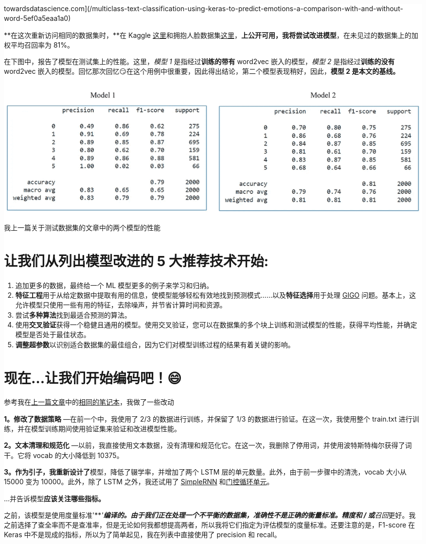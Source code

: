 towardsdatascience.com](/multiclass-text-classification-using-keras-to-predict-emotions-a-comparison-with-and-without-word-5ef0a5eaa1a0) 

**在这次重新访问相同的数据集时，**在 Kaggle [这里](https://www.kaggle.com/praveengovi/emotions-dataset-for-nlp)和拥抱人脸数据集[这里](https://huggingface.co/datasets/emotion)，**上公开可用，我将尝试改进模型**，在未见过的数据集上的加权平均召回率为 81%。

在下图中，报告了模型在测试集上的性能。这里，*模型 1* 是指经过**训练的带有** word2vec 嵌入的模型，*模型 2* 是指经过**训练的没有** word2vec 嵌入的模型。回忆那次回忆😏在这个用例中很重要，因此得出结论，第二个模型表现稍好，因此，**模型 2 是本文的基线。**

![](img/6657cf4bad2712c8344c939b085c904c.png)

我上一篇关于测试数据集的文章中的两个模型的性能

# **让我们从列出模型改进的 5 大推荐技术开始:**

1.  追加更多的数据，最终给一个 ML 模型更多的例子来学习和归纳。
2.  **特征工程**用于从给定数据中提取有用的信息，使模型能够轻松有效地找到预测模式……以及**特征选择**用于处理 [GIGO](https://www.techopedia.com/definition/3801/garbage-in-garbage-out-gigo) 问题。基本上，这允许模型只使用一些有用的特征，去除噪声，并节省计算时间和资源。
3.  尝试**多种算法**找到最适合预测的算法。
4.  使用**交叉验证**获得一个稳健且通用的模型。使用交叉验证，您可以在数据集的多个块上训练和测试模型的性能，获得平均性能，并确定模型是否处于最佳状态。
5.  **调整超参数**以识别适合数据集的最佳组合，因为它们对模型训练过程的结果有着关键的影响。

# 现在…让我们开始编码吧！😄

参考我在[上一篇文章](/multiclass-text-classification-using-keras-to-predict-emotions-a-comparison-with-and-without-word-5ef0a5eaa1a0)中的[相同的笔记本](https://github.com/royn5618/Medium_Blog_Codes/blob/master/Emotion%20Detection/EmotionClassifier.ipynb)，我做了一些改动

**1。修改了数据策略** —在前一个中，我使用了 2/3 的数据进行训练，并保留了 1/3 的数据进行验证。在这一次，我使用整个 train.txt 进行训练，并在模型训练期间使用验证集来验证和改进模型性能。

**2。文本清理和规范化** —以前，我直接使用文本数据，没有清理和规范化它。在这一次，我删除了停用词，并使用波特斯特梅尔获得了词干。它将 vocab 的大小降低到 10375。

**3。作为引子，我重新设计了**模型，降低了辍学率，并增加了两个 LSTM 层的单元数量。此外，由于前一步骤中的清洗，vocab 大小从 15000 变为 10000。此外，除了 LSTM 之外，我还试用了 [SimpleRNN](https://keras.io/api/layers/recurrent_layers/simple_rnn/) 和[门控循环单元](https://keras.io/api/layers/recurrent_layers/gru/)。

…并告诉模型**应该关注哪些指标。**

之前，该模型是使用度量标准'***'***编译的。由于我们正在处理一个不平衡的数据集，准确性不是正确的衡量标准。**精度**和 **/** 或**召回**更好。我之前选择了查全率而不是查准率，但是无论如何我都想提高两者，所以我将它们指定为评估模型的度量标准。还要注意的是，F1-score 在 Keras 中不是现成的指标，所以为了简单起见，我在列表中直接使用了 precision 和 recall。
